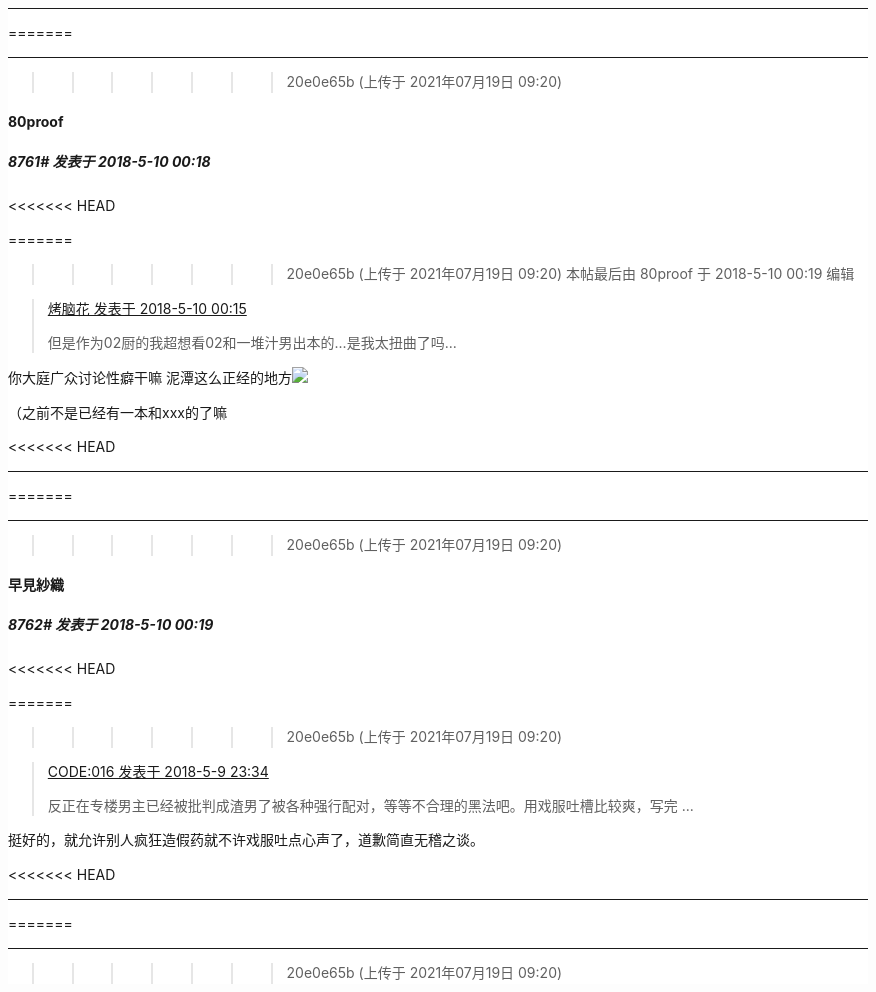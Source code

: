 

*****
=======
*****
>>>>>>> 20e0e65b (上传于 2021年07月19日 09:20)

####  80proof  
##### 8761#       发表于 2018-5-10 00:18


<<<<<<< HEAD

=======
>>>>>>> 20e0e65b (上传于 2021年07月19日 09:20)
 本帖最后由 80proof 于 2018-5-10 00:19 编辑 
<blockquote><a href="httphttps://bbs.saraba1st.com/2b/forum.php?mod=redirect&amp;goto=findpost&amp;pid=39539677&amp;ptid=1646735" target="_blank">烤脑花 发表于 2018-5-10 00:15</a>

但是作为02厨的我超想看02和一堆汁男出本的...是我太扭曲了吗...</blockquote>
你大庭广众讨论性癖干嘛 泥潭这么正经的地方<img src="https://static.saraba1st.com/image/smiley/face2017/047.png" referrerpolicy="no-referrer">


（之前不是已经有一本和xxx的了嘛


<<<<<<< HEAD





*****
=======
*****
>>>>>>> 20e0e65b (上传于 2021年07月19日 09:20)

####  早見紗織  
##### 8762#       发表于 2018-5-10 00:19


<<<<<<< HEAD

=======
>>>>>>> 20e0e65b (上传于 2021年07月19日 09:20)
<blockquote><a href="httphttps://bbs.saraba1st.com/2b/forum.php?mod=redirect&amp;goto=findpost&amp;pid=39539303&amp;ptid=1646735" target="_blank">CODE:016 发表于 2018-5-9 23:34</a>

反正在专楼男主已经被批判成渣男了被各种强行配对，等等不合理的黑法吧。用戏服吐槽比较爽，写完 ...</blockquote>
挺好的，就允许别人疯狂造假药就不许戏服吐点心声了，道歉简直无稽之谈。


<<<<<<< HEAD





*****
=======
*****
>>>>>>> 20e0e65b (上传于 2021年07月19日 09:20)
